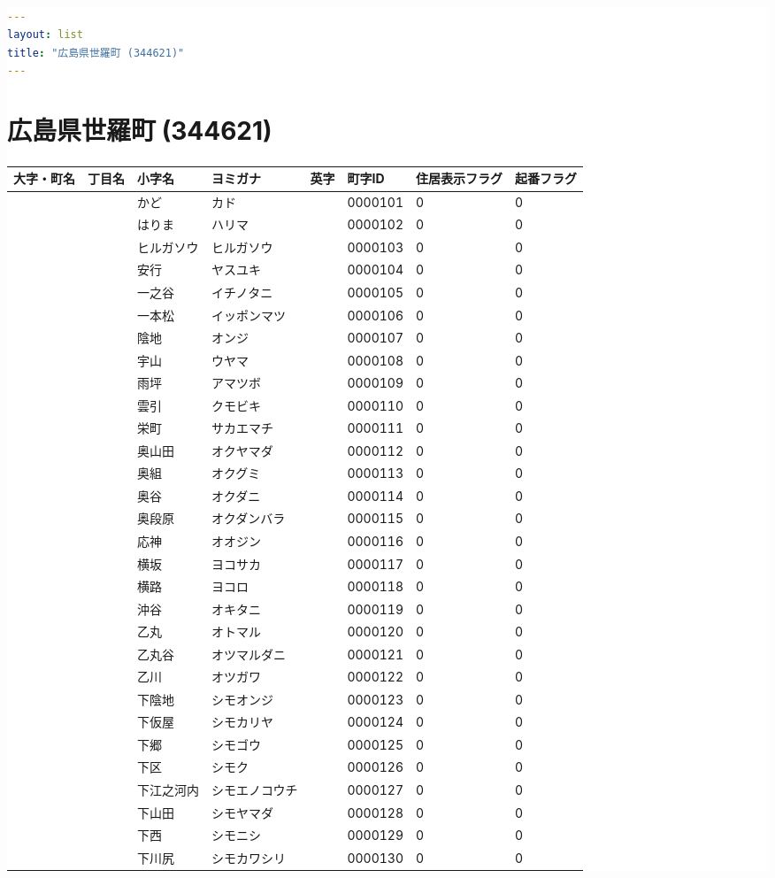 ```yaml
---
layout: list
title: "広島県世羅町 (344621)"
---
```


# 広島県世羅町 (344621)

| 大字・町名 | 丁目名 | 小字名 | ヨミガナ | 英字 | 町字ID | 住居表示フラグ | 起番フラグ |
|:---|:---|:---|:---|:---|:---|:---|:---|
|  |  | かど |   カド |  | 0000101 | 0 | 0 |
|  |  | はりま |   ハリマ |  | 0000102 | 0 | 0 |
|  |  | ヒルガソウ |   ヒルガソウ |  | 0000103 | 0 | 0 |
|  |  | 安行 |   ヤスユキ |  | 0000104 | 0 | 0 |
|  |  | 一之谷 |   イチノタニ |  | 0000105 | 0 | 0 |
|  |  | 一本松 |   イッポンマツ |  | 0000106 | 0 | 0 |
|  |  | 陰地 |   オンジ |  | 0000107 | 0 | 0 |
|  |  | 宇山 |   ウヤマ |  | 0000108 | 0 | 0 |
|  |  | 雨坪 |   アマツボ |  | 0000109 | 0 | 0 |
|  |  | 雲引 |   クモビキ |  | 0000110 | 0 | 0 |
|  |  | 栄町 |   サカエマチ |  | 0000111 | 0 | 0 |
|  |  | 奥山田 |   オクヤマダ |  | 0000112 | 0 | 0 |
|  |  | 奥組 |   オクグミ |  | 0000113 | 0 | 0 |
|  |  | 奥谷 |   オクダニ |  | 0000114 | 0 | 0 |
|  |  | 奥段原 |   オクダンバラ |  | 0000115 | 0 | 0 |
|  |  | 応神 |   オオジン |  | 0000116 | 0 | 0 |
|  |  | 横坂 |   ヨコサカ |  | 0000117 | 0 | 0 |
|  |  | 横路 |   ヨコロ |  | 0000118 | 0 | 0 |
|  |  | 沖谷 |   オキタニ |  | 0000119 | 0 | 0 |
|  |  | 乙丸 |   オトマル |  | 0000120 | 0 | 0 |
|  |  | 乙丸谷 |   オツマルダニ |  | 0000121 | 0 | 0 |
|  |  | 乙川 |   オツガワ |  | 0000122 | 0 | 0 |
|  |  | 下陰地 |   シモオンジ |  | 0000123 | 0 | 0 |
|  |  | 下仮屋 |   シモカリヤ |  | 0000124 | 0 | 0 |
|  |  | 下郷 |   シモゴウ |  | 0000125 | 0 | 0 |
|  |  | 下区 |   シモク |  | 0000126 | 0 | 0 |
|  |  | 下江之河内 |   シモエノコウチ |  | 0000127 | 0 | 0 |
|  |  | 下山田 |   シモヤマダ |  | 0000128 | 0 | 0 |
|  |  | 下西 |   シモニシ |  | 0000129 | 0 | 0 |
|  |  | 下川尻 |   シモカワシリ |  | 0000130 | 0 | 0 |